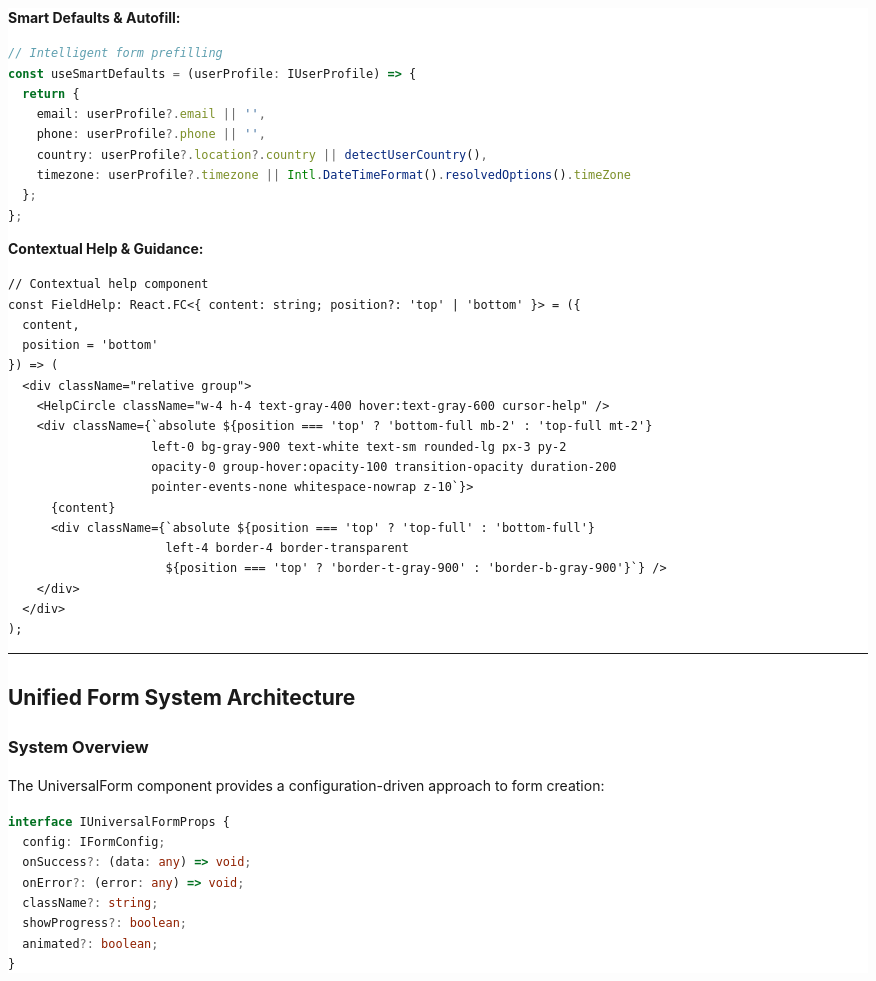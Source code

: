 **Smart Defaults & Autofill:**
```typescript
// Intelligent form prefilling
const useSmartDefaults = (userProfile: IUserProfile) => {
  return {
    email: userProfile?.email || '',
    phone: userProfile?.phone || '',
    country: userProfile?.location?.country || detectUserCountry(),
    timezone: userProfile?.timezone || Intl.DateTimeFormat().resolvedOptions().timeZone
  };
};
```

**Contextual Help & Guidance:**
```tsx
// Contextual help component
const FieldHelp: React.FC<{ content: string; position?: 'top' | 'bottom' }> = ({
  content,
  position = 'bottom'
}) => (
  <div className="relative group">
    <HelpCircle className="w-4 h-4 text-gray-400 hover:text-gray-600 cursor-help" />
    <div className={`absolute ${position === 'top' ? 'bottom-full mb-2' : 'top-full mt-2'} 
                    left-0 bg-gray-900 text-white text-sm rounded-lg px-3 py-2 
                    opacity-0 group-hover:opacity-100 transition-opacity duration-200 
                    pointer-events-none whitespace-nowrap z-10`}>
      {content}
      <div className={`absolute ${position === 'top' ? 'top-full' : 'bottom-full'} 
                      left-4 border-4 border-transparent 
                      ${position === 'top' ? 'border-t-gray-900' : 'border-b-gray-900'}`} />
    </div>
  </div>
);
```

---

## Unified Form System Architecture

### System Overview

The UniversalForm component provides a configuration-driven approach to form creation:

```typescript
interface IUniversalFormProps {
  config: IFormConfig;
  onSuccess?: (data: any) => void;
  onError?: (error: any) => void;
  className?: string;
  showProgress?: boolean;
  animated?: boolean;
}
```
